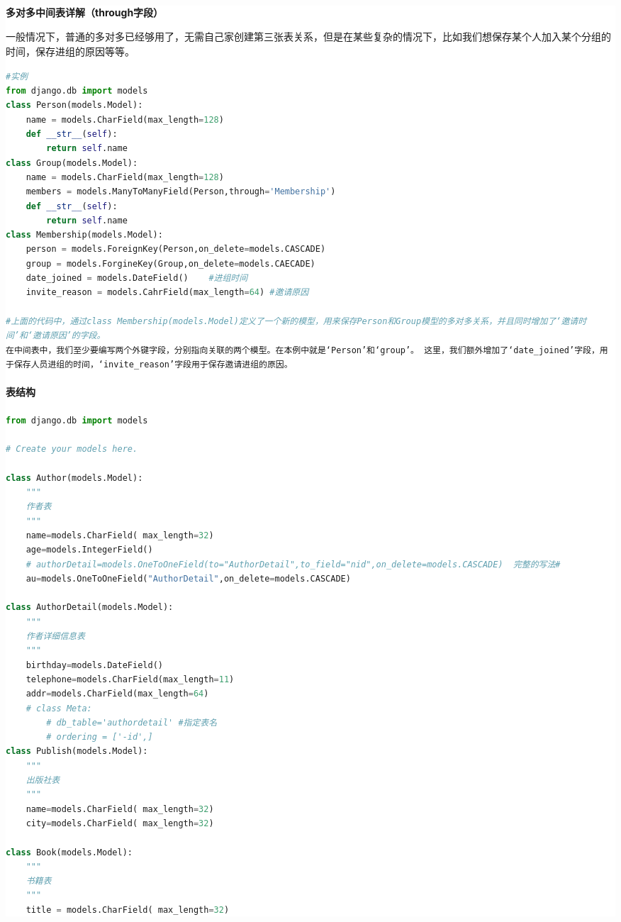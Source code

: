**多对多中间表详解（through字段）**

一般情况下，普通的多对多已经够用了，无需自己家创建第三张表关系，但是在某些复杂的情况下，比如我们想保存某个人加入某个分组的时间，保存进组的原因等等。

```python
#实例
from django.db import models
class Person(models.Model):
    name = models.CharField(max_length=128)
    def __str__(self):
        return self.name
class Group(models.Model):
    name = models.CharField(max_length=128)
    members = models.ManyToManyField(Person,through='Membership')
    def __str__(self):
        return self.name
class Membership(models.Model):
    person = models.ForeignKey(Person,on_delete=models.CASCADE)
    group = models.ForgineKey(Group,on_delete=models.CAECADE)
    date_joined = models.DateField()	#进组时间
    invite_reason = models.CahrField(max_length=64)	#邀请原因
    
#上面的代码中，通过class Membership(models.Model)定义了一个新的模型，用来保存Person和Group模型的多对多关系，并且同时增加了‘邀请时间’和‘邀请原因’的字段。
在中间表中，我们至少要编写两个外键字段，分别指向关联的两个模型。在本例中就是‘Person’和‘group’。 这里，我们额外增加了‘date_joined’字段，用于保存人员进组的时间，‘invite_reason’字段用于保存邀请进组的原因。
```

#### 表结构

```python
from django.db import models

# Create your models here.

class Author(models.Model):
    """
    作者表
    """
    name=models.CharField( max_length=32)
    age=models.IntegerField()
    # authorDetail=models.OneToOneField(to="AuthorDetail",to_field="nid",on_delete=models.CASCADE)  完整的写法#
    au=models.OneToOneField("AuthorDetail",on_delete=models.CASCADE)

class AuthorDetail(models.Model):
    """
    作者详细信息表
    """
    birthday=models.DateField()
    telephone=models.CharField(max_length=11)
    addr=models.CharField(max_length=64)
    # class Meta:
        # db_table='authordetail' #指定表名
        # ordering = ['-id',]
class Publish(models.Model):
    """
    出版社表
    """
    name=models.CharField( max_length=32)
    city=models.CharField( max_length=32)

class Book(models.Model):
    """
    书籍表
    """
    title = models.CharField( max_length=32)
```